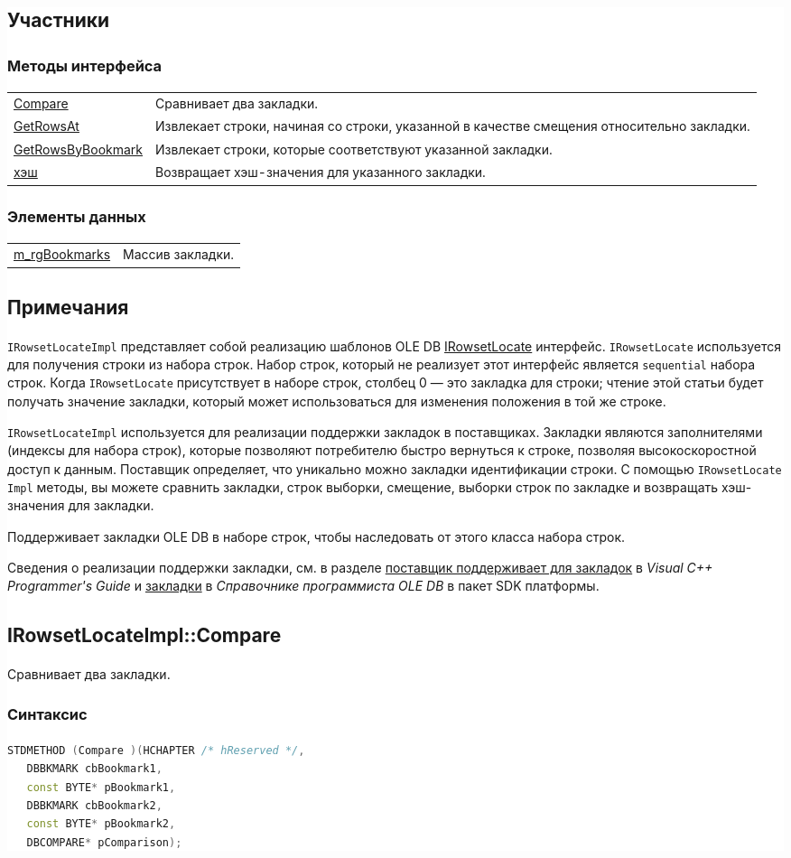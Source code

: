 ## <a name="members"></a>Участники

### <a name="interface-methods"></a>Методы интерфейса

|||
|-|-|
|[Compare](#compare)|Сравнивает два закладки.|
|[GetRowsAt](#getrowsat)|Извлекает строки, начиная со строки, указанной в качестве смещения относительно закладки.|
|[GetRowsByBookmark](#getrowsbybookmark)|Извлекает строки, которые соответствуют указанной закладки.|
|[хэш](#hash)|Возвращает хэш-значения для указанного закладки.|

### <a name="data-members"></a>Элементы данных

|||
|-|-|
|[m_rgBookmarks](#rgbookmarks)|Массив закладки.|

## <a name="remarks"></a>Примечания

`IRowsetLocateImpl` представляет собой реализацию шаблонов OLE DB [IRowsetLocate](/previous-versions/windows/desktop/ms721190) интерфейс. `IRowsetLocate` используется для получения строки из набора строк. Набор строк, который не реализует этот интерфейс является `sequential` набора строк. Когда `IRowsetLocate` присутствует в наборе строк, столбец 0 — это закладка для строки; чтение этой статьи будет получать значение закладки, который может использоваться для изменения положения в той же строке.

`IRowsetLocateImpl` используется для реализации поддержки закладок в поставщиках. Закладки являются заполнителями (индексы для набора строк), которые позволяют потребителю быстро вернуться к строке, позволяя высокоскоростной доступ к данным. Поставщик определяет, что уникально можно закладки идентификации строки. С помощью `IRowsetLocateImpl` методы, вы можете сравнить закладки, строк выборки, смещение, выборки строк по закладке и возвращать хэш-значения для закладки.

Поддерживает закладки OLE DB в наборе строк, чтобы наследовать от этого класса набора строк.

Сведения о реализации поддержки закладки, см. в разделе [поставщик поддерживает для закладок](../../data/oledb/provider-support-for-bookmarks.md) в *Visual C++ Programmer's Guide* и [закладки](/previous-versions/windows/desktop/ms709728) в *Справочнике программиста OLE DB* в пакет SDK платформы.

## <a name="compare"></a> IRowsetLocateImpl::Compare

Сравнивает два закладки.

### <a name="syntax"></a>Синтаксис

```cpp
STDMETHOD (Compare )(HCHAPTER /* hReserved */,
   DBBKMARK cbBookmark1,
   const BYTE* pBookmark1,
   DBBKMARK cbBookmark2,
   const BYTE* pBookmark2,
   DBCOMPARE* pComparison);
```
